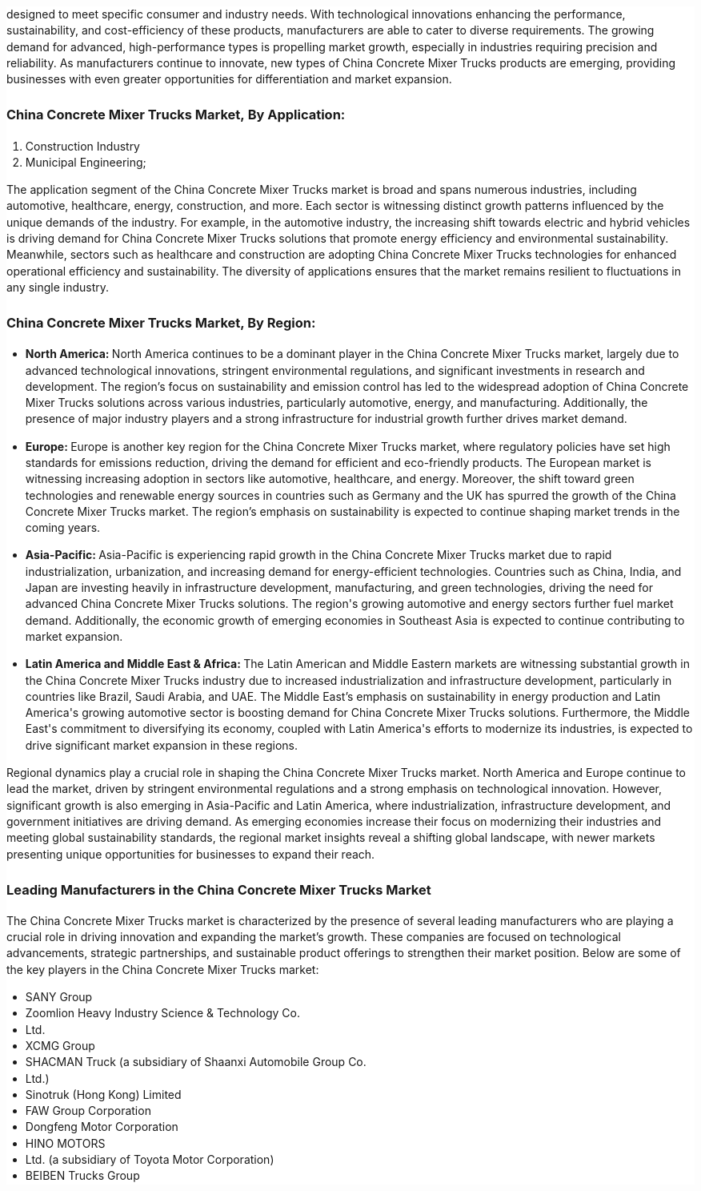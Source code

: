 designed to meet specific consumer and industry needs. With technological innovations enhancing the performance, sustainability, and cost-efficiency of these products, manufacturers are able to cater to diverse requirements. The growing demand for advanced, high-performance types is propelling market growth, especially in industries requiring precision and reliability. As manufacturers continue to innovate, new types of China Concrete Mixer Trucks products are emerging, providing businesses with even greater opportunities for differentiation and market expansion.</p><h3>China Concrete Mixer Trucks Market,&nbsp;By Application:</h3><ol><li>Construction Industry<li> Municipal Engineering;</li></ol><p>The application segment of the China Concrete Mixer Trucks market is broad and spans numerous industries, including automotive, healthcare, energy, construction, and more. Each sector is witnessing distinct growth patterns influenced by the unique demands of the industry. For example, in the automotive industry, the increasing shift towards electric and hybrid vehicles is driving demand for China Concrete Mixer Trucks solutions that promote energy efficiency and environmental sustainability. Meanwhile, sectors such as healthcare and construction are adopting China Concrete Mixer Trucks technologies for enhanced operational efficiency and sustainability. The diversity of applications ensures that the market remains resilient to fluctuations in any single industry.</p><h3>China Concrete Mixer Trucks Market, By Region:</h3><ul><li><p><strong>North America:&nbsp;</strong>North America continues to be a dominant player in the China Concrete Mixer Trucks market, largely due to advanced technological innovations, stringent environmental regulations, and significant investments in research and development. The region&rsquo;s focus on sustainability and emission control has led to the widespread adoption of China Concrete Mixer Trucks solutions across various industries, particularly automotive, energy, and manufacturing. Additionally, the presence of major industry players and a strong infrastructure for industrial growth further drives market demand.</p></li><li><p><strong><strong>Europe:&nbsp;</strong></strong>Europe is another key region for the China Concrete Mixer Trucks market, where regulatory policies have set high standards for emissions reduction, driving the demand for efficient and eco-friendly products. The European market is witnessing increasing adoption in sectors like automotive, healthcare, and energy. Moreover, the shift toward green technologies and renewable energy sources in countries such as Germany and the UK has spurred the growth of the China Concrete Mixer Trucks market. The region&rsquo;s emphasis on sustainability is expected to continue shaping market trends in the coming years.</p></li><li><p><strong><strong>Asia-Pacific:&nbsp;</strong></strong>Asia-Pacific is experiencing rapid growth in the China Concrete Mixer Trucks market due to rapid industrialization, urbanization, and increasing demand for energy-efficient technologies. Countries such as China, India, and Japan are investing heavily in infrastructure development, manufacturing, and green technologies, driving the need for advanced China Concrete Mixer Trucks solutions. The region's growing automotive and energy sectors further fuel market demand. Additionally, the economic growth of emerging economies in Southeast Asia is expected to continue contributing to market expansion.</p></li><li><p><strong><strong>Latin America and Middle East &amp; Africa:&nbsp;</strong></strong>The Latin American and Middle Eastern markets are witnessing substantial growth in the China Concrete Mixer Trucks industry due to increased industrialization and infrastructure development, particularly in countries like Brazil, Saudi Arabia, and UAE. The Middle East&rsquo;s emphasis on sustainability in energy production and Latin America's growing automotive sector is boosting demand for China Concrete Mixer Trucks solutions. Furthermore, the Middle East's commitment to diversifying its economy, coupled with Latin America's efforts to modernize its industries, is expected to drive significant market expansion in these regions.</p></li></ul><p>Regional dynamics play a crucial role in shaping the China Concrete Mixer Trucks market. North America and Europe continue to lead the market, driven by stringent environmental regulations and a strong emphasis on technological innovation. However, significant growth is also emerging in Asia-Pacific and Latin America, where industrialization, infrastructure development, and government initiatives are driving demand. As emerging economies increase their focus on modernizing their industries and meeting global sustainability standards, the regional market insights reveal a shifting global landscape, with newer markets presenting unique opportunities for businesses to expand their reach.</p><h3><strong>Leading Manufacturers in the China Concrete Mixer Trucks Market</strong></h3><p>The China Concrete Mixer Trucks market is characterized by the presence of several leading manufacturers who are playing a crucial role in driving innovation and expanding the market&rsquo;s growth. These companies are focused on technological advancements, strategic partnerships, and sustainable product offerings to strengthen their market position. Below are some of the key players in the China Concrete Mixer Trucks market:</p></div><div class="article-main__content" data-test-id="publishing-text-block"><ul><li><span class="">SANY Group<li> Zoomlion Heavy Industry Science & Technology Co.<li> Ltd.<li> XCMG Group<li> SHACMAN Truck (a subsidiary of Shaanxi Automobile Group Co.<li> Ltd.)<li> Sinotruk (Hong Kong) Limited<li> FAW Group Corporation<li> Dongfeng Motor Corporation<li> HINO MOTORS<li> Ltd. (a subsidiary of Toyota Motor Corporation)<li> BEIBEN Trucks Group